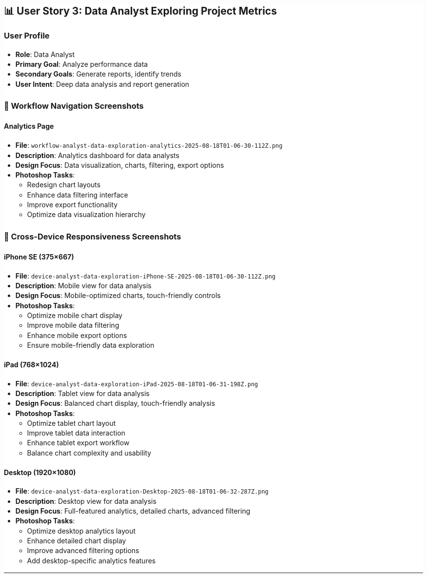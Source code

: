
## 📊 **User Story 3: Data Analyst Exploring Project Metrics**

### **User Profile**
- **Role**: Data Analyst
- **Primary Goal**: Analyze performance data
- **Secondary Goals**: Generate reports, identify trends
- **User Intent**: Deep data analysis and report generation

### **📸 Workflow Navigation Screenshots**

#### **Analytics Page**
- **File**: `workflow-analyst-data-exploration-analytics-2025-08-18T01-06-30-112Z.png`
- **Description**: Analytics dashboard for data analysts
- **Design Focus**: Data visualization, charts, filtering, export options
- **Photoshop Tasks**:
  - Redesign chart layouts
  - Enhance data filtering interface
  - Improve export functionality
  - Optimize data visualization hierarchy

### **📱 Cross-Device Responsiveness Screenshots**

#### **iPhone SE (375×667)**
- **File**: `device-analyst-data-exploration-iPhone-SE-2025-08-18T01-06-30-112Z.png`
- **Description**: Mobile view for data analysis
- **Design Focus**: Mobile-optimized charts, touch-friendly controls
- **Photoshop Tasks**:
  - Optimize mobile chart display
  - Improve mobile data filtering
  - Enhance mobile export options
  - Ensure mobile-friendly data exploration

#### **iPad (768×1024)**
- **File**: `device-analyst-data-exploration-iPad-2025-08-18T01-06-31-198Z.png`
- **Description**: Tablet view for data analysis
- **Design Focus**: Balanced chart display, touch-friendly analysis
- **Photoshop Tasks**:
  - Optimize tablet chart layout
  - Improve tablet data interaction
  - Enhance tablet export workflow
  - Balance chart complexity and usability

#### **Desktop (1920×1080)**
- **File**: `device-analyst-data-exploration-Desktop-2025-08-18T01-06-32-287Z.png`
- **Description**: Desktop view for data analysis
- **Design Focus**: Full-featured analytics, detailed charts, advanced filtering
- **Photoshop Tasks**:
  - Optimize desktop analytics layout
  - Enhance detailed chart display
  - Improve advanced filtering options
  - Add desktop-specific analytics features

---